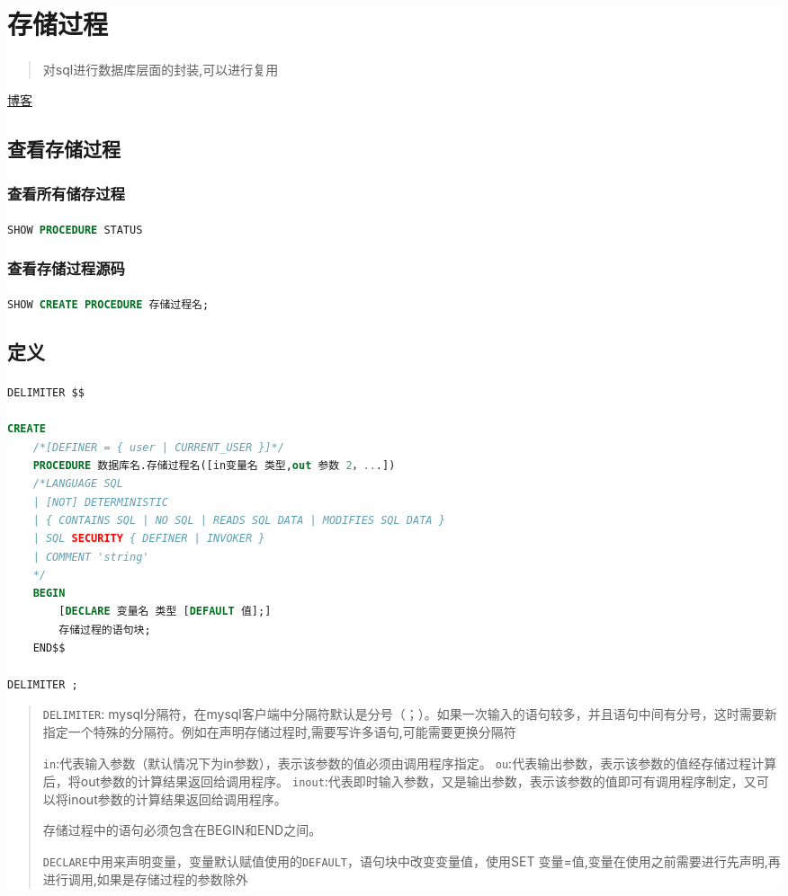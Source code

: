 # 存储过程

> 对sql进行数据库层面的封装,可以进行复用

[博客](https://blog.csdn.net/weixin_45970271/article/details/124180709)

## 查看存储过程

### 查看所有储存过程

```sql
SHOW PROCEDURE STATUS
```

### 查看存储过程源码

```sql
SHOW CREATE PROCEDURE 存储过程名;

```







## 定义

```sql
DELIMITER $$

CREATE
    /*[DEFINER = { user | CURRENT_USER }]*/
    PROCEDURE 数据库名.存储过程名([in变量名 类型,out 参数 2，...])
    /*LANGUAGE SQL
    | [NOT] DETERMINISTIC
    | { CONTAINS SQL | NO SQL | READS SQL DATA | MODIFIES SQL DATA }
    | SQL SECURITY { DEFINER | INVOKER }
    | COMMENT 'string'
    */
	BEGIN
		[DECLARE 变量名 类型 [DEFAULT 值];]
		存储过程的语句块;
	END$$

DELIMITER ;
```

> `DELIMITER`:  mysql分隔符，在mysql客户端中分隔符默认是分号（；）。如果一次输入的语句较多，并且语句中间有分号，这时需要新指定一个特殊的分隔符。例如在声明存储过程时,需要写许多语句,可能需要更换分隔符
>
> `in`:代表输入参数（默认情况下为in参数），表示该参数的值必须由调用程序指定。
> `ou`:代表输出参数，表示该参数的值经存储过程计算后，将out参数的计算结果返回给调用程序。
> `inout`:代表即时输入参数，又是输出参数，表示该参数的值即可有调用程序制定，又可以将inout参数的计算结果返回给调用程序。
>
> 存储过程中的语句必须包含在BEGIN和END之间。
>
> `DECLARE`中用来声明变量，变量默认赋值使用的`DEFAULT`，语句块中改变变量值，使用SET 变量=值,变量在使用之前需要进行先声明,再进行调用,如果是存储过程的参数除外
